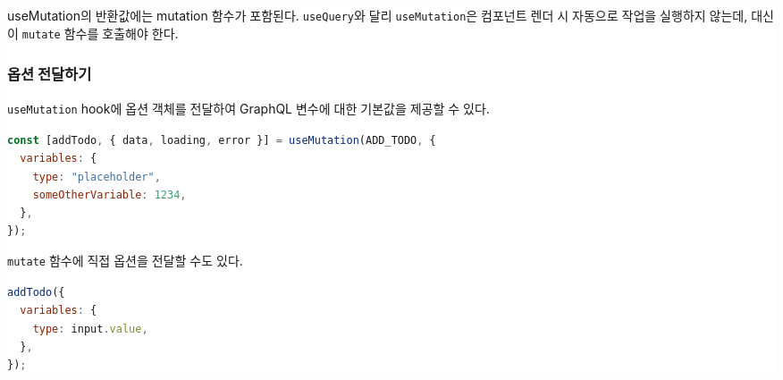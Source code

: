 useMutation의 반환값에는 mutation 함수가 포함된다. `useQuery`와 달리 `useMutation`은 컴포넌트 렌더 시 자동으로 작업을 실행하지 않는데, 대신 이 `mutate` 함수를 호출해야 한다.

### 옵션 전달하기

`useMutation` hook에 옵션 객체를 전달하여 GraphQL 변수에 대한 기본값을 제공할 수 있다.

```jsx
const [addTodo, { data, loading, error }] = useMutation(ADD_TODO, {
  variables: {
    type: "placeholder",
    someOtherVariable: 1234,
  },
});
```

`mutate` 함수에 직접 옵션을 전달할 수도 있다.

```jsx
addTodo({
  variables: {
    type: input.value,
  },
});
```
